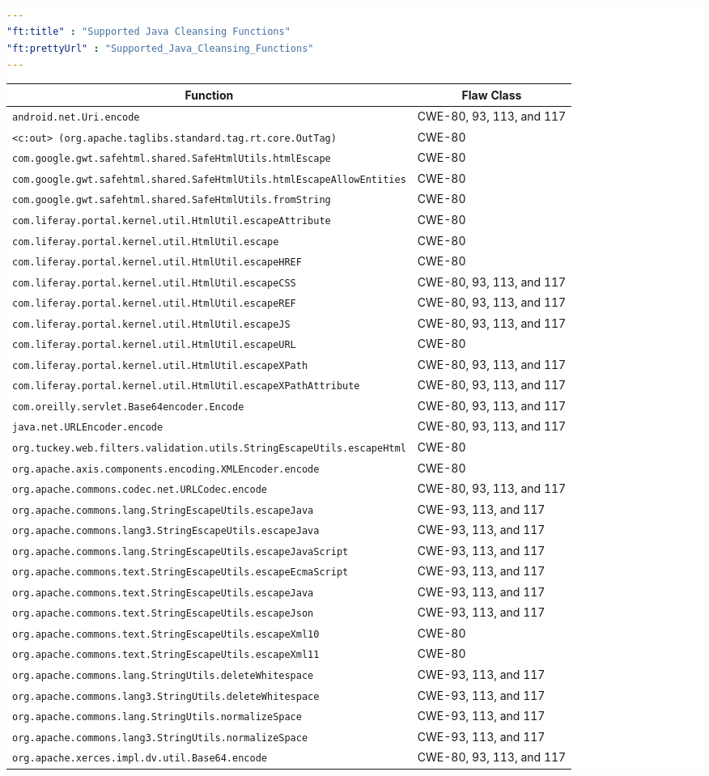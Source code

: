 ```yaml
---
"ft:title" : "Supported Java Cleansing Functions"
"ft:prettyUrl" : "Supported_Java_Cleansing_Functions"
---
```


|Function|Flaw Class|
|--------|----------|
|`android.net.Uri.encode`|CWE-80, 93, 113, and 117|
|`<c:out> (org.apache.taglibs.standard.tag.rt.core.OutTag)`|CWE-80|
|`com.google.gwt.safehtml.shared.SafeHtmlUtils.htmlEscape`|CWE-80|
|`com.google.gwt.safehtml.shared.SafeHtmlUtils.htmlEscapeAllowEntities`|CWE-80|
|`com.google.gwt.safehtml.shared.SafeHtmlUtils.fromString`|CWE-80|
|`com.liferay.portal.kernel.util.HtmlUtil.escapeAttribute`|CWE-80|
|`com.liferay.portal.kernel.util.HtmlUtil.escape`|CWE-80|
|`com.liferay.portal.kernel.util.HtmlUtil.escapeHREF`|CWE-80|
|`com.liferay.portal.kernel.util.HtmlUtil.escapeCSS`|CWE-80, 93, 113, and 117|
|`com.liferay.portal.kernel.util.HtmlUtil.escapeREF`|CWE-80, 93, 113, and 117|
|`com.liferay.portal.kernel.util.HtmlUtil.escapeJS`|CWE-80, 93, 113, and 117|
|`com.liferay.portal.kernel.util.HtmlUtil.escapeURL`|CWE-80|
|`com.liferay.portal.kernel.util.HtmlUtil.escapeXPath`|CWE-80, 93, 113, and 117|
|`com.liferay.portal.kernel.util.HtmlUtil.escapeXPathAttribute`|CWE-80, 93, 113, and 117|
|`com.oreilly.servlet.Base64encoder.Encode`|CWE-80, 93, 113, and 117|
|`java.net.URLEncoder.encode`|CWE-80, 93, 113, and 117|
|`org.tuckey.web.filters.validation.utils.StringEscapeUtils.escapeHtml`|CWE-80|
|`org.apache.axis.components.encoding.XMLEncoder.encode`|CWE-80|
|`org.apache.commons.codec.net.URLCodec.encode`|CWE-80, 93, 113, and 117|
|`org.apache.commons.lang.StringEscapeUtils.escapeJava`|CWE-93, 113, and 117|
|`org.apache.commons.lang3.StringEscapeUtils.escapeJava`|CWE-93, 113, and 117|
|`org.apache.commons.lang.StringEscapeUtils.escapeJavaScript`|CWE-93, 113, and 117|
|`org.apache.commons.text.StringEscapeUtils.escapeEcmaScript`|CWE-93, 113, and 117|
|`org.apache.commons.text.StringEscapeUtils.escapeJava`|CWE-93, 113, and 117|
|`org.apache.commons.text.StringEscapeUtils.escapeJson`|CWE-93, 113, and 117|
|`org.apache.commons.text.StringEscapeUtils.escapeXml10`|CWE-80|
|`org.apache.commons.text.StringEscapeUtils.escapeXml11`|CWE-80|
|`org.apache.commons.lang.StringUtils.deleteWhitespace`|CWE-93, 113, and 117|
|`org.apache.commons.lang3.StringUtils.deleteWhitespace`|CWE-93, 113, and 117|
|`org.apache.commons.lang.StringUtils.normalizeSpace`|CWE-93, 113, and 117|
|`org.apache.commons.lang3.StringUtils.normalizeSpace`|CWE-93, 113, and 117|
|`org.apache.xerces.impl.dv.util.Base64.encode`|CWE-80, 93, 113, and 117|